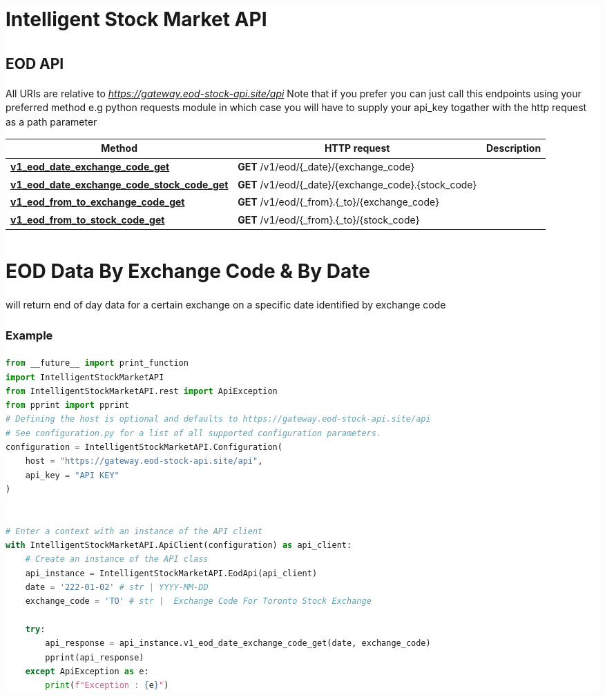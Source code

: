 # Intelligent Stock Market API 
## EOD API

All URIs are relative to *https://gateway.eod-stock-api.site/api*
Note that if you prefer you can just call this endpoints using your preferred method 
e.g python requests module in which case you will have to supply your api_key togather with the http request as a path parameter 

| Method                                                                                             | HTTP request                                         | Description |
|----------------------------------------------------------------------------------------------------|------------------------------------------------------|-------------|
| [**v1_eod_date_exchange_code_get**](EodApi.md#v1_eod_date_exchange_code_get)                       | **GET** /v1/eod/{_date}/{exchange_code}              |             |
| [**v1_eod_date_exchange_code_stock_code_get**](EodApi.md#v1_eod_date_exchange_code_stock_code_get) | **GET** /v1/eod/{_date}/{exchange_code}.{stock_code} |             |
| [**v1_eod_from_to_exchange_code_get**](EodApi.md#v1_eod_from_to_exchange_code_get)                 | **GET** /v1/eod/{_from}.{_to}/{exchange_code}        |             |
| [**v1_eod_from_to_stock_code_get**](EodApi.md#v1_eod_from_to_stock_code_get)                       | **GET** /v1/eod/{_from}.{_to}/{stock_code}           |             |

# **EOD Data By Exchange Code & By Date**


will return end of day data for a certain exchange on a specific date identified by exchange code

### Example

```python
from __future__ import print_function
import IntelligentStockMarketAPI
from IntelligentStockMarketAPI.rest import ApiException
from pprint import pprint
# Defining the host is optional and defaults to https://gateway.eod-stock-api.site/api
# See configuration.py for a list of all supported configuration parameters.
configuration = IntelligentStockMarketAPI.Configuration(
    host = "https://gateway.eod-stock-api.site/api",
    api_key = "API KEY"
)


# Enter a context with an instance of the API client
with IntelligentStockMarketAPI.ApiClient(configuration) as api_client:
    # Create an instance of the API class
    api_instance = IntelligentStockMarketAPI.EodApi(api_client)
    date = '222-01-02' # str | YYYY-MM-DD
    exchange_code = 'TO' # str |  Exchange Code For Toronto Stock Exchange

    try:
        api_response = api_instance.v1_eod_date_exchange_code_get(date, exchange_code)
        pprint(api_response)
    except ApiException as e:
        print(f"Exception : {e}")

```

